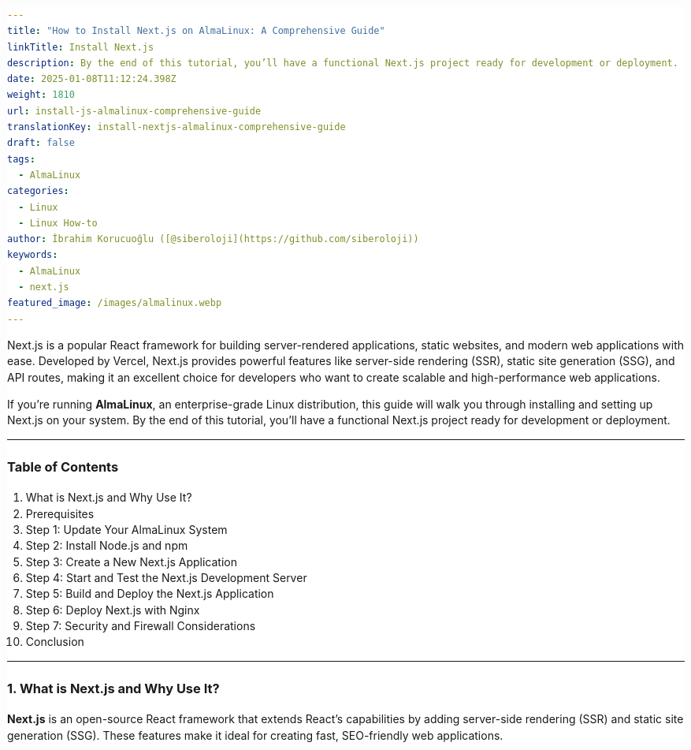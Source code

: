 ```yaml
---
title: "How to Install Next.js on AlmaLinux: A Comprehensive Guide"
linkTitle: Install Next.js
description: By the end of this tutorial, you’ll have a functional Next.js project ready for development or deployment.
date: 2025-01-08T11:12:24.398Z
weight: 1810
url: install-js-almalinux-comprehensive-guide
translationKey: install-nextjs-almalinux-comprehensive-guide
draft: false
tags:
  - AlmaLinux
categories:
  - Linux
  - Linux How-to
author: İbrahim Korucuoğlu ([@siberoloji](https://github.com/siberoloji))
keywords:
  - AlmaLinux
  - next.js
featured_image: /images/almalinux.webp
---
```

Next.js is a popular React framework for building server-rendered applications, static websites, and modern web applications with ease. Developed by Vercel, Next.js provides powerful features like server-side rendering (SSR), static site generation (SSG), and API routes, making it an excellent choice for developers who want to create scalable and high-performance web applications.

If you’re running **AlmaLinux**, an enterprise-grade Linux distribution, this guide will walk you through installing and setting up Next.js on your system. By the end of this tutorial, you’ll have a functional Next.js project ready for development or deployment.

---

### **Table of Contents**

1. What is Next.js and Why Use It?
2. Prerequisites
3. Step 1: Update Your AlmaLinux System
4. Step 2: Install Node.js and npm
5. Step 3: Create a New Next.js Application
6. Step 4: Start and Test the Next.js Development Server
7. Step 5: Build and Deploy the Next.js Application
8. Step 6: Deploy Next.js with Nginx
9. Step 7: Security and Firewall Considerations
10. Conclusion

---

### **1. What is Next.js and Why Use It?**

**Next.js** is an open-source React framework that extends React’s capabilities by adding server-side rendering (SSR) and static site generation (SSG). These features make it ideal for creating fast, SEO-friendly web applications.
